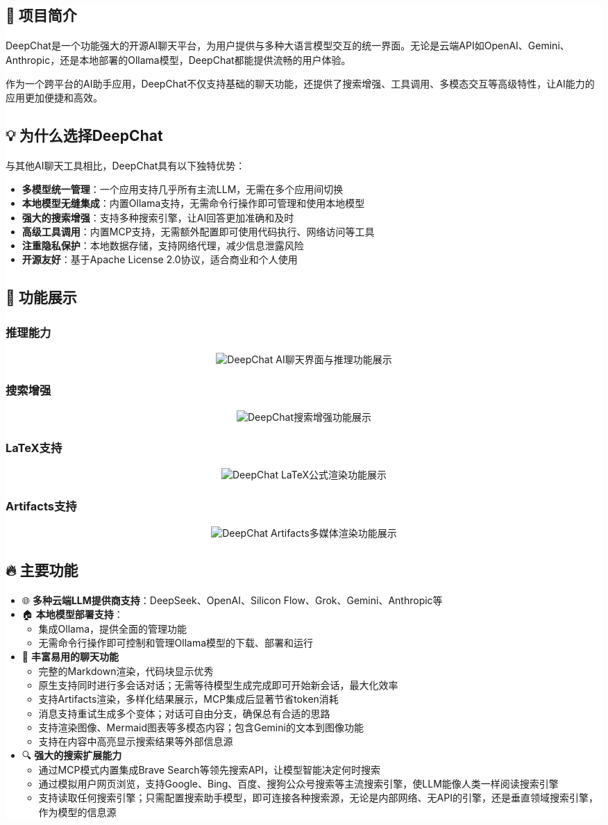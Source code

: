 ## 🚀 项目简介

DeepChat是一个功能强大的开源AI聊天平台，为用户提供与多种大语言模型交互的统一界面。无论是云端API如OpenAI、Gemini、Anthropic，还是本地部署的Ollama模型，DeepChat都能提供流畅的用户体验。

作为一个跨平台的AI助手应用，DeepChat不仅支持基础的聊天功能，还提供了搜索增强、工具调用、多模态交互等高级特性，让AI能力的应用更加便捷和高效。

## 💡 为什么选择DeepChat

与其他AI聊天工具相比，DeepChat具有以下独特优势：

- **多模型统一管理**：一个应用支持几乎所有主流LLM，无需在多个应用间切换
- **本地模型无缝集成**：内置Ollama支持，无需命令行操作即可管理和使用本地模型
- **强大的搜索增强**：支持多种搜索引擎，让AI回答更加准确和及时
- **高级工具调用**：内置MCP支持，无需额外配置即可使用代码执行、网络访问等工具
- **注重隐私保护**：本地数据存储，支持网络代理，减少信息泄露风险
- **开源友好**：基于Apache License 2.0协议，适合商业和个人使用

## 📸 功能展示

### 推理能力

<p align='center'>
<img src='./build/screen.jpg' alt="DeepChat AI聊天界面与推理功能展示"/>
</p>

### 搜索增强

<p align='center'>
<img src='./build/screen.search.jpg' alt="DeepChat搜索增强功能展示"/>
</p>

### LaTeX支持

<p align='center'>
<img src='./build/screen.latex.jpg' alt="DeepChat LaTeX公式渲染功能展示"/>
</p>

### Artifacts支持

<p align='center'>
<img src='./build/screen.artifacts.jpg' alt="DeepChat Artifacts多媒体渲染功能展示"/>
</p>

## 🔥 主要功能

- 🌐 **多种云端LLM提供商支持**：DeepSeek、OpenAI、Silicon Flow、Grok、Gemini、Anthropic等
- 🏠 **本地模型部署支持**：
  - 集成Ollama，提供全面的管理功能
  - 无需命令行操作即可控制和管理Ollama模型的下载、部署和运行
- 🚀 **丰富易用的聊天功能**
  - 完整的Markdown渲染，代码块显示优秀
  - 原生支持同时进行多会话对话；无需等待模型生成完成即可开始新会话，最大化效率
  - 支持Artifacts渲染，多样化结果展示，MCP集成后显著节省token消耗
  - 消息支持重试生成多个变体；对话可自由分支，确保总有合适的思路
  - 支持渲染图像、Mermaid图表等多模态内容；包含Gemini的文本到图像功能
  - 支持在内容中高亮显示搜索结果等外部信息源
- 🔍 **强大的搜索扩展能力**
  - 通过MCP模式内置集成Brave Search等领先搜索API，让模型智能决定何时搜索
  - 通过模拟用户网页浏览，支持Google、Bing、百度、搜狗公众号搜索等主流搜索引擎，使LLM能像人类一样阅读搜索引擎
  - 支持读取任何搜索引擎；只需配置搜索助手模型，即可连接各种搜索源，无论是内部网络、无API的引擎，还是垂直领域搜索引擎，作为模型的信息源